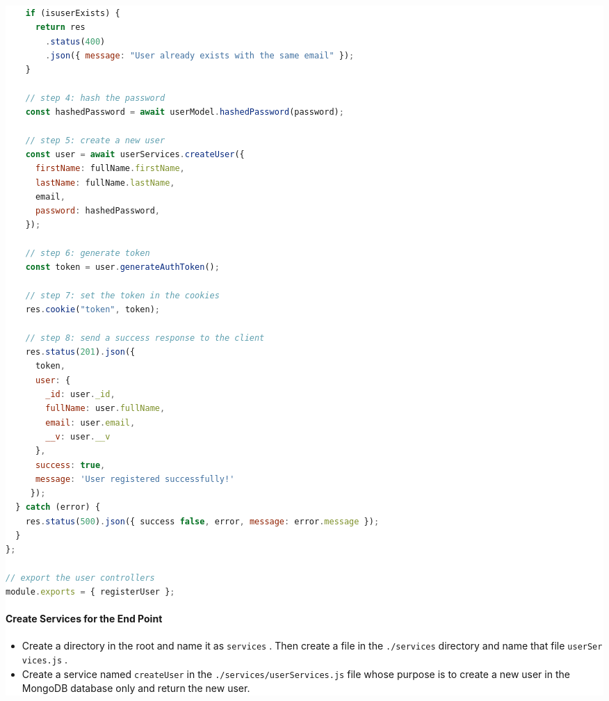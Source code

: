 ```jsx
    if (isuserExists) {
      return res
        .status(400)
        .json({ message: "User already exists with the same email" });
    }

    // step 4: hash the password
    const hashedPassword = await userModel.hashedPassword(password);

    // step 5: create a new user
    const user = await userServices.createUser({
      firstName: fullName.firstName,
      lastName: fullName.lastName,
      email,
      password: hashedPassword,
    });

    // step 6: generate token
    const token = user.generateAuthToken();

    // step 7: set the token in the cookies
    res.cookie("token", token);

    // step 8: send a success response to the client
    res.status(201).json({
      token,
      user: {
        _id: user._id,
        fullName: user.fullName,
        email: user.email,
        __v: user.__v
      },
      success: true,
      message: 'User registered successfully!'
     });
  } catch (error) {
    res.status(500).json({ success false, error, message: error.message });
  }
};

// export the user controllers
module.exports = { registerUser };
```

#### Create Services for the End Point

- Create a directory in the root and name it as `services` . Then create a file in the `./services` directory and name that file `userServices.js` .
- Create a service named `createUser` in the `./services/userServices.js` file whose purpose is to create a new user in the MongoDB database only and return the new user.
